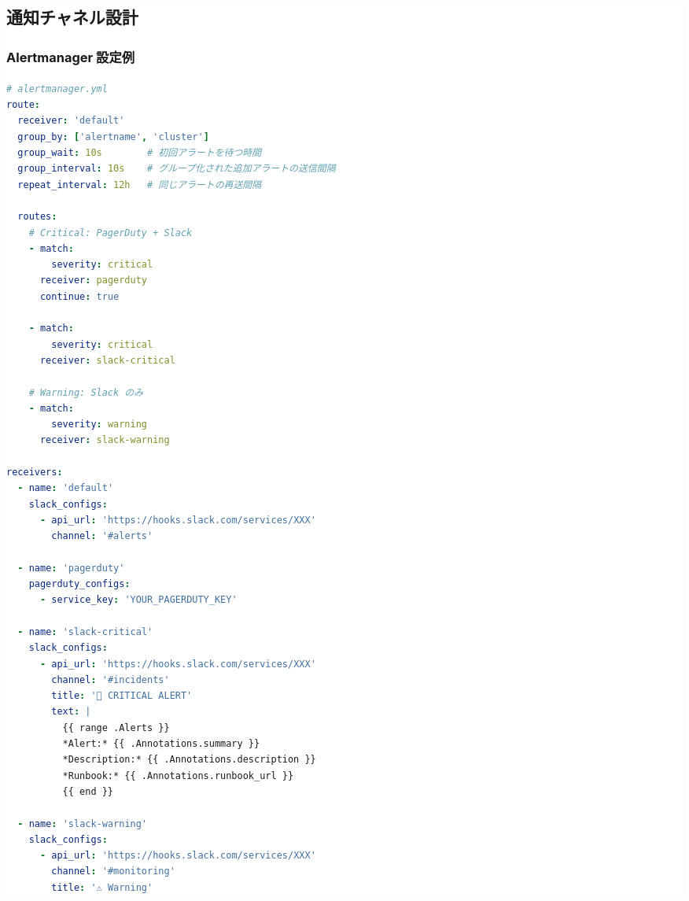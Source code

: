 
## 通知チャネル設計

### Alertmanager 設定例

```yaml
# alertmanager.yml
route:
  receiver: 'default'
  group_by: ['alertname', 'cluster']
  group_wait: 10s        # 初回アラートを待つ時間
  group_interval: 10s    # グループ化された追加アラートの送信間隔
  repeat_interval: 12h   # 同じアラートの再送間隔

  routes:
    # Critical: PagerDuty + Slack
    - match:
        severity: critical
      receiver: pagerduty
      continue: true

    - match:
        severity: critical
      receiver: slack-critical

    # Warning: Slack のみ
    - match:
        severity: warning
      receiver: slack-warning

receivers:
  - name: 'default'
    slack_configs:
      - api_url: 'https://hooks.slack.com/services/XXX'
        channel: '#alerts'

  - name: 'pagerduty'
    pagerduty_configs:
      - service_key: 'YOUR_PAGERDUTY_KEY'

  - name: 'slack-critical'
    slack_configs:
      - api_url: 'https://hooks.slack.com/services/XXX'
        channel: '#incidents'
        title: '🚨 CRITICAL ALERT'
        text: |
          {{ range .Alerts }}
          *Alert:* {{ .Annotations.summary }}
          *Description:* {{ .Annotations.description }}
          *Runbook:* {{ .Annotations.runbook_url }}
          {{ end }}

  - name: 'slack-warning'
    slack_configs:
      - api_url: 'https://hooks.slack.com/services/XXX'
        channel: '#monitoring'
        title: '⚠️ Warning'
```
